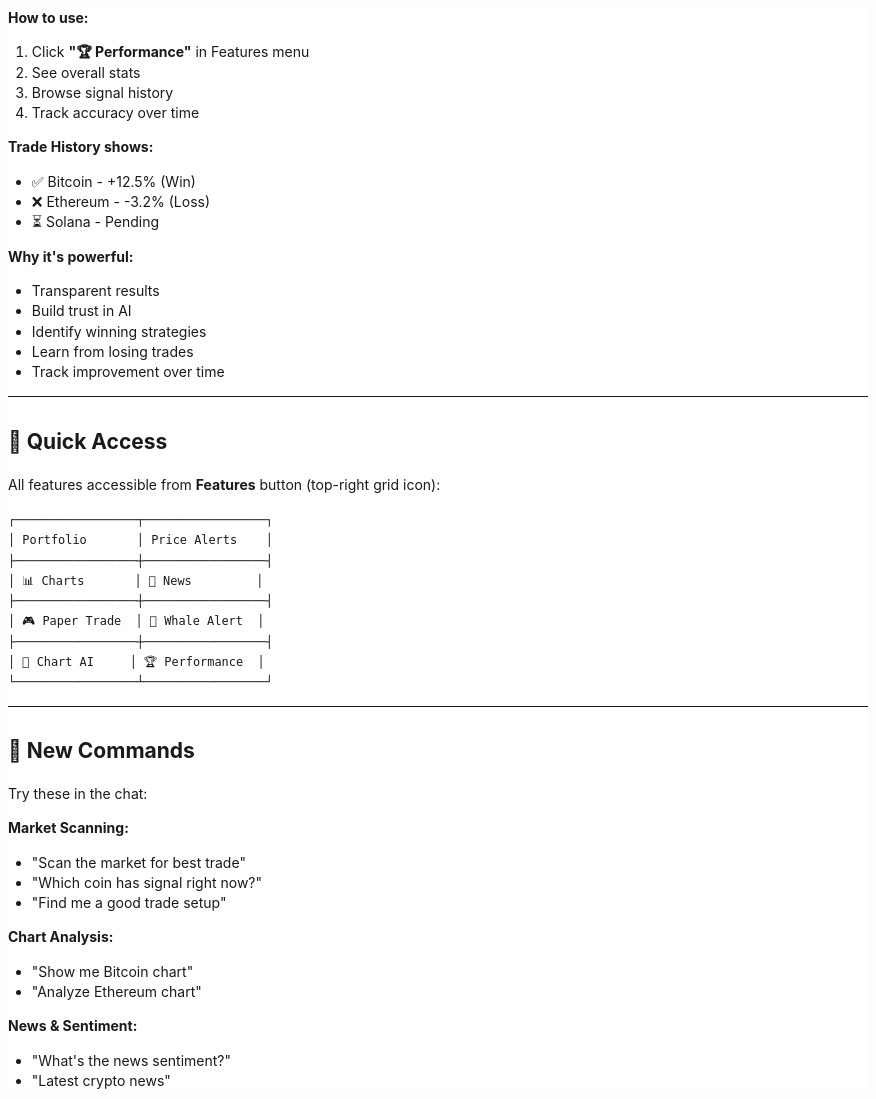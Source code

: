 **How to use:**
1. Click **"🏆 Performance"** in Features menu
2. See overall stats
3. Browse signal history
4. Track accuracy over time

**Trade History shows:**
- ✅ Bitcoin - +12.5% (Win)
- ❌ Ethereum - -3.2% (Loss)
- ⏳ Solana - Pending

**Why it's powerful:**
- Transparent results
- Build trust in AI
- Identify winning strategies
- Learn from losing trades
- Track improvement over time

---

## 🎯 Quick Access

All features accessible from **Features** button (top-right grid icon):

```
┌─────────────────┬─────────────────┐
│ Portfolio       │ Price Alerts    │
├─────────────────┼─────────────────┤
│ 📊 Charts       │ 📰 News         │
├─────────────────┼─────────────────┤
│ 🎮 Paper Trade  │ 🐋 Whale Alert  │
├─────────────────┼─────────────────┤
│ 📸 Chart AI     │ 🏆 Performance  │
└─────────────────┴─────────────────┘
```

---

## 📝 New Commands

Try these in the chat:

**Market Scanning:**
- "Scan the market for best trade"
- "Which coin has signal right now?"
- "Find me a good trade setup"

**Chart Analysis:**
- "Show me Bitcoin chart"
- "Analyze Ethereum chart"

**News & Sentiment:**
- "What's the news sentiment?"
- "Latest crypto news"
